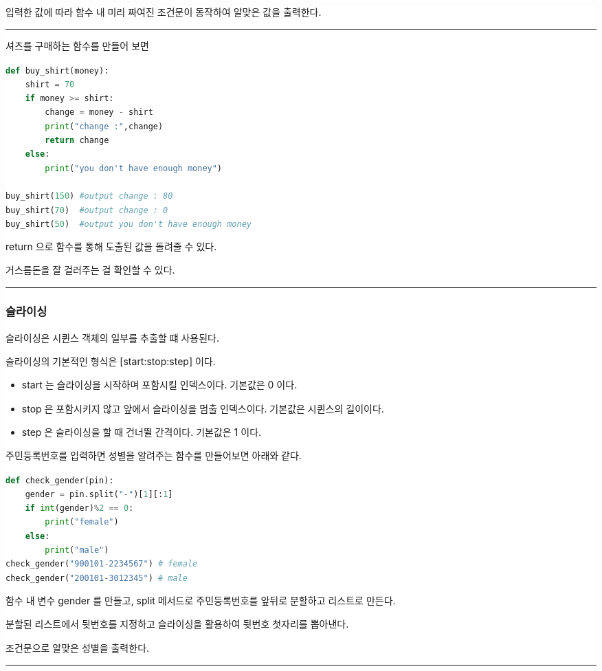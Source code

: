 입력한 값에 따라 함수 내 미리 짜여진 조건문이 동작하여 알맞은 값을 출력한다.

---

셔츠를 구매하는 함수를 만들어 보면

```python
def buy_shirt(money):
    shirt = 70
    if money >= shirt:
        change = money - shirt
        print("change :",change)
        return change
    else:
        print("you don't have enough money")

buy_shirt(150) #output change : 80
buy_shirt(70)  #output change : 0
buy_shirt(50)  #output you don't have enough money
```

return 으로 함수를 통해 도출된 값을 돌려줄 수 있다.

거스름돈을 잘 걸러주는 걸 확인할 수 있다.

---

### 슬라이싱

슬라이싱은 시퀸스 객체의 일부를 추출할 떄 사용된다.

슬라이싱의 기본적인 형식은 [start:stop:step] 이다.

- start 는 슬라이싱을 시작하며 포함시킬 인덱스이다. 기본값은 0 이다.

- stop 은 포함시키지 않고 앞에서 슬라이싱을 멈출 인덱스이다. 기본값은 시퀸스의 길이이다.

- step 은 슬라이싱을 할 때 건너뛸 간격이다. 기본값은 1 이다.

주민등록번호를 입력하면 성별을 알려주는 함수를 만들어보면 아래와 같다.

```python
def check_gender(pin):
    gender = pin.split("-")[1][:1]
    if int(gender)%2 == 0:
        print("female")
    else:
        print("male")
check_gender("900101-2234567") # female
check_gender("200101-3012345") # male
```

함수 내 변수 gender 를 만들고, split 메서드로 주민등록번호를 앞뒤로 분할하고 리스트로 만든다.

분할된 리스트에서 뒷번호를 지정하고 슬라이싱을 활용하여 뒷번호 첫자리를 뽑아낸다.

조건문으로 알맞은 성별을 출력한다.

---
